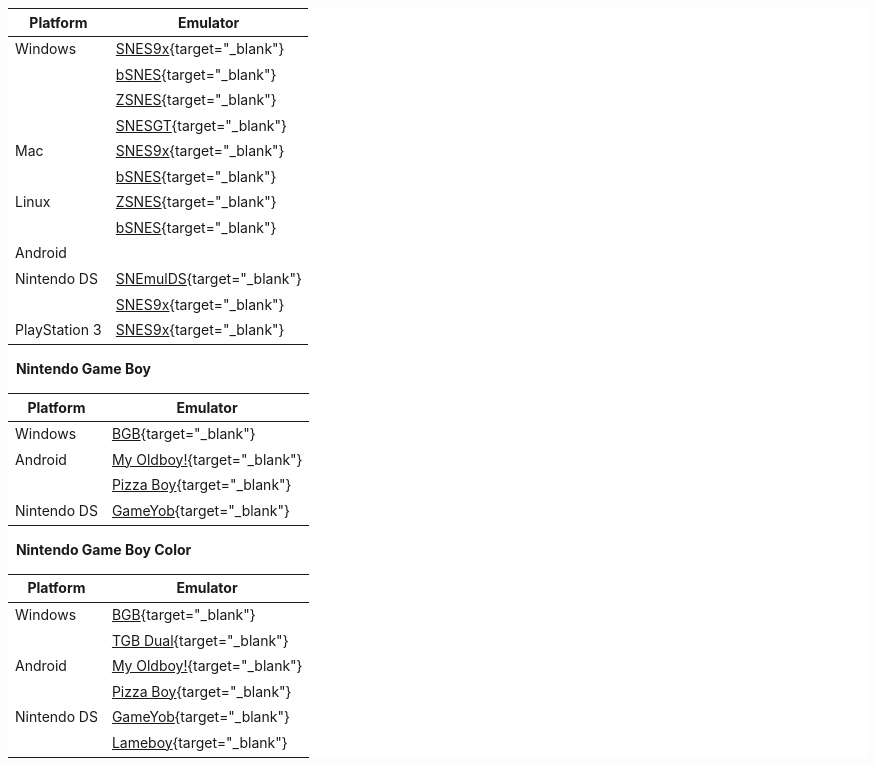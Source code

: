 | Platform | Emulator |
| --- | --- |
|Windows|[SNES9x](http://snes9x.ipherswipsite.com/){target="_blank"}|
||[bSNES](https://byuu.org/emulation/bsnes/){target="_blank"}|
||[ZSNES](http://www.zsnes.com/){target="_blank"}|
||[SNESGT](http://gigo.retrogames.com/index.html){target="_blank"}|
|Mac|[SNES9x](http://snes9x.ipherswipsite.com/){target="_blank"}|
||[bSNES](https://byuu.org/emulation/bsnes/){target="_blank"}|
|Linux|[ZSNES](http://www.zsnes.com/){target="_blank"}|
||[bSNES](https://byuu.org/emulation/bsnes/){target="_blank"}|
|Android||[SNES9x](https://play.google.com/store/apps/details?id=com.explusalpha.Snes9xPlus&hl=en){target="_blank"}|
|Nintendo DS|[SNEmulDS](http://www.snemul.com/ds/){target="_blank"}|
||[SNES9x](https://code.google.com/archive/p/snes9x-euphoria/){target="_blank"}|
|PlayStation 3|[SNES9x](http://psx-scene.com/forums/f190/snes9x-ps3-4-4-4-fw-1-92-fw-3-15-fw-3-41-cfw-3-55-released-75378/index2.html#post698157){target="_blank"}|

&nbsp;
**Nintendo Game Boy**


| Platform | Emulator |
| --- | --- |
|Windows|[BGB](http://bgb.bircd.org/){target="_blank"}|
|Android|[My Oldboy!](https://play.google.com/store/apps/details?id=com.fastemulator.gbcfree&hl=en){target="_blank"}|
||[Pizza Boy](https://play.google.com/store/apps/details?id=it.dbtecno.pizzaboy&hl=en){target="_blank"}|
|Nintendo DS|[GameYob](https://gbatemp.net/threads/gameyob-a-gameboy-emulator-for-ds.343407/){target="_blank"}|

&nbsp;
**Nintendo Game Boy Color**


| Platform | Emulator |
| --- | --- |
|Windows|[BGB](http://bgb.bircd.org/){target="_blank"}|
||[TGB Dual](http://gigo.retrogames.com/download.html#tgb-dual){target="_blank"}|
|Android|[My Oldboy!](https://play.google.com/store/apps/details?id=com.fastemulator.gbcfree&hl=en){target="_blank"}|
||[Pizza Boy](https://play.google.com/store/apps/details?id=it.dbtecno.pizzaboy&hl=en){target="_blank"}|
|Nintendo DS|[GameYob](https://gbatemp.net/threads/gameyob-a-gameboy-emulator-for-ds.343407/){target="_blank"}|
||[Lameboy](https://gbatemp.net/threads/gameyob-a-gameboy-emulator-for-ds.343407/){target="_blank"}|
